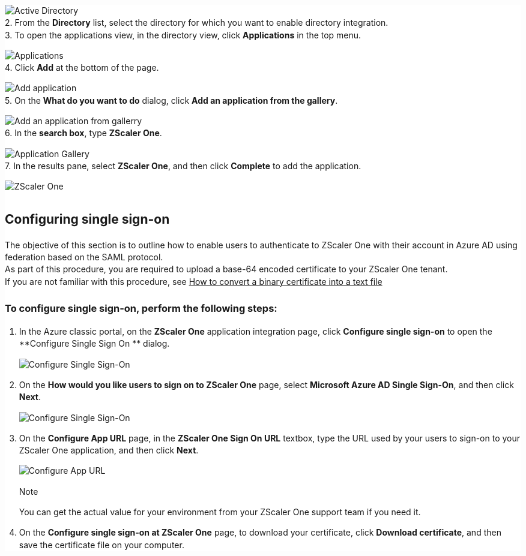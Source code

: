    ![Active Directory](./media/active-directory-saas-zscaler-one-tutorial/IC700993.png "Active Directory")  
2. From the **Directory** list, select the directory for which you want to enable directory integration.  
3. To open the applications view, in the directory view, click **Applications** in the top menu.  
   
   ![Applications](./media/active-directory-saas-zscaler-one-tutorial/IC700994.png "Applications")  
4. Click **Add** at the bottom of the page.  
   
   ![Add application](./media/active-directory-saas-zscaler-one-tutorial/IC749321.png "Add application")  
5. On the **What do you want to do** dialog, click **Add an application from the gallery**.  
   
   ![Add an application from gallerry](./media/active-directory-saas-zscaler-one-tutorial/IC749322.png "Add an application from gallerry")  
6. In the **search box**, type **ZScaler One**.  
   
   ![Application Gallery](./media/active-directory-saas-zscaler-one-tutorial/IC800215.png "Application Gallery")  
7. In the results pane, select **ZScaler One**, and then click **Complete** to add the application.  
   
   ![ZScaler One](./media/active-directory-saas-zscaler-one-tutorial/IC800216.png "ZScaler One")  

## Configuring single sign-on
The objective of this section is to outline how to enable users to authenticate to ZScaler One with their account in Azure AD using federation based on the SAML protocol.  
As part of this procedure, you are required to upload a base-64 encoded certificate to your ZScaler One tenant.  
If you are not familiar with this procedure, see [How to convert a binary certificate into a text file](http://youtu.be/PlgrzUZ-Y1o)  

### To configure single sign-on, perform the following steps:
1. In the Azure classic portal, on the **ZScaler One** application integration page, click **Configure single sign-on** to open the **Configure Single Sign On ** dialog.  
   
   ![Configure Single Sign-On](./media/active-directory-saas-zscaler-one-tutorial/IC800217.png "Configure Single Sign-On")  
2. On the **How would you like users to sign on to ZScaler One** page, select **Microsoft Azure AD Single Sign-On**, and then click **Next**.  
   
   ![Configure Single Sign-On](./media/active-directory-saas-zscaler-one-tutorial/IC800218.png "Configure Single Sign-On")  
3. On the **Configure App URL** page, in the **ZScaler One Sign On URL** textbox, type the URL used by your users to sign-on to your ZScaler One application, and then click **Next**.  
   
   ![Configure App URL](./media/active-directory-saas-zscaler-one-tutorial/IC800219.png "Configure App URL")  
   
   > [!NOTE]
   > You can get the actual value for your environment from your ZScaler One support team if you need it.  
   > 
   > 
4. On the **Configure single sign-on at ZScaler One** page, to download your certificate, click **Download certificate**, and then save the certificate file on your computer.  
   